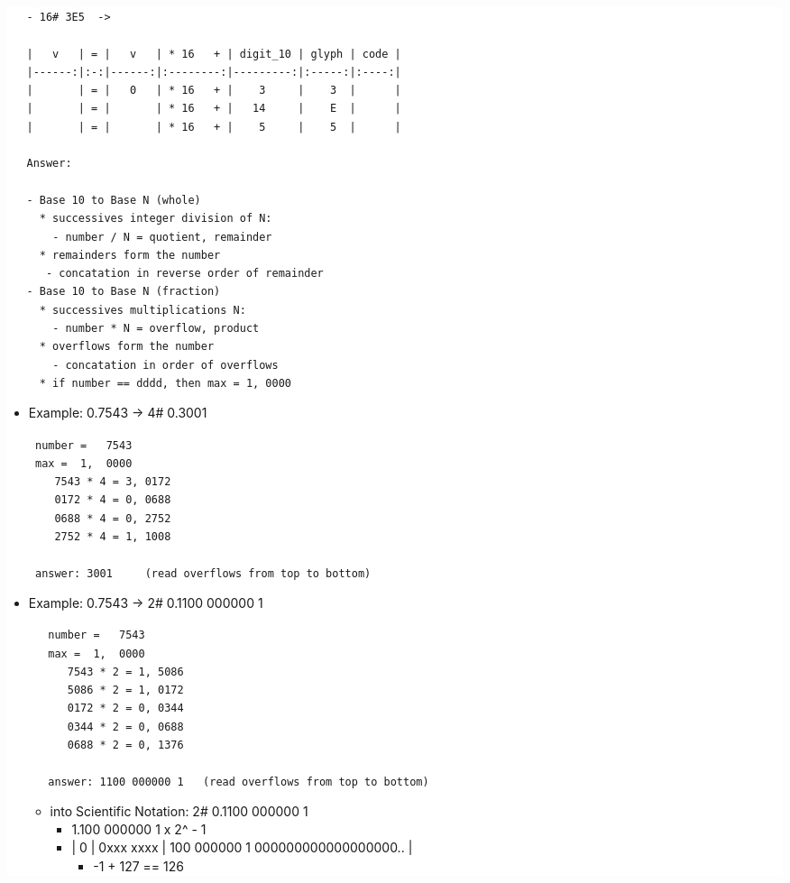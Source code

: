        - 16# 3E5  ->

       |   v   | = |   v   | * 16   + | digit_10 | glyph | code |
       |------:|:-:|------:|:--------:|---------:|:-----:|:----:|
       |       | = |   0   | * 16   + |    3     |    3  |      |
       |       | = |       | * 16   + |   14     |    E  |      |
       |       | = |       | * 16   + |    5     |    5  |      |

       Answer:      

       - Base 10 to Base N (whole)
         * successives integer division of N: 
           - number / N = quotient, remainder
         * remainders form the number
          - concatation in reverse order of remainder
       - Base 10 to Base N (fraction)
         * successives multiplications N: 
           - number * N = overflow, product
         * overflows form the number
           - concatation in order of overflows
         * if number == dddd, then max = 1, 0000


 - Example: 0.7543 -> 4# 0.3001

   ```response
    number =   7543
    max =  1,  0000
       7543 * 4 = 3, 0172 
       0172 * 4 = 0, 0688
       0688 * 4 = 0, 2752
       2752 * 4 = 1, 1008

    answer: 3001     (read overflows from top to bottom)
   ```

- Example: 0.7543 -> 2# 0.1100 000000 1
  ```response
     number =   7543
     max =  1,  0000
        7543 * 2 = 1, 5086
        5086 * 2 = 1, 0172
        0172 * 2 = 0, 0344
        0344 * 2 = 0, 0688
        0688 * 2 = 0, 1376

     answer: 1100 000000 1   (read overflows from top to bottom)
  ```

  * into Scientific Notation: 2# 0.1100 000000 1
    - 1.100 000000 1  x 2^ - 1
    - | 0 | 0xxx xxxx | 100 000000 1 000000000000000000.. |
      - -1 + 127 == 126 
